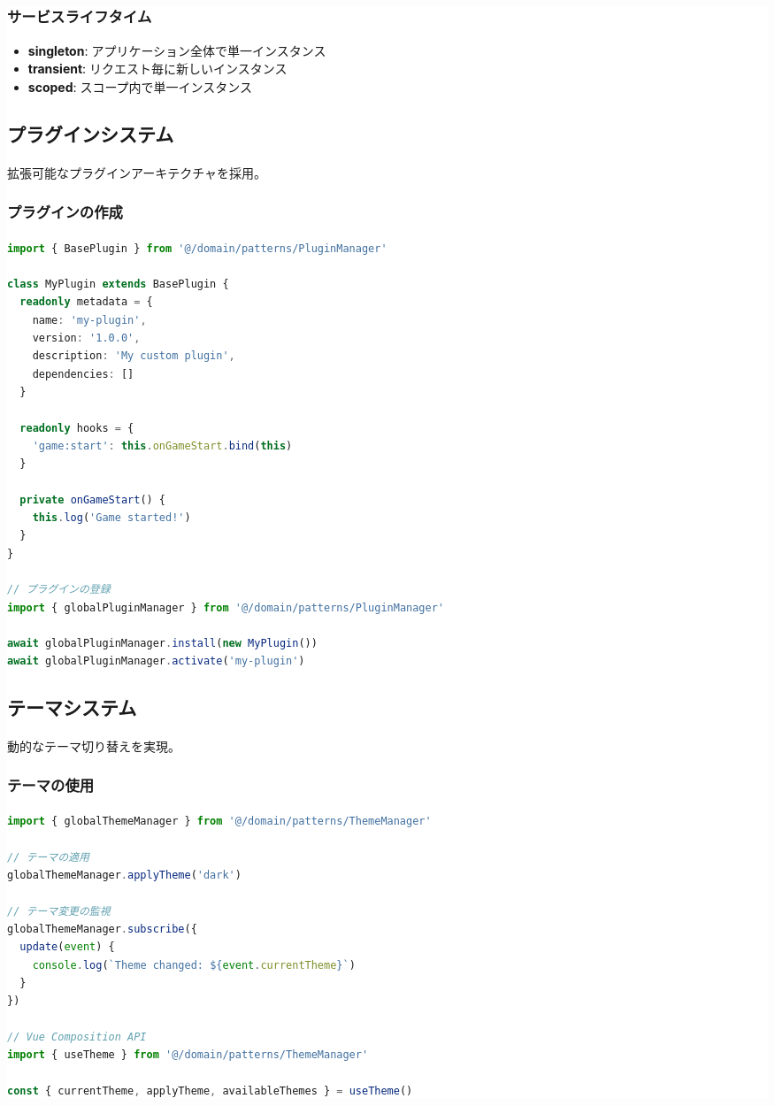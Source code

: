 ### サービスライフタイム

- **singleton**: アプリケーション全体で単一インスタンス
- **transient**: リクエスト毎に新しいインスタンス
- **scoped**: スコープ内で単一インスタンス

## プラグインシステム

拡張可能なプラグインアーキテクチャを採用。

### プラグインの作成

```typescript
import { BasePlugin } from '@/domain/patterns/PluginManager'

class MyPlugin extends BasePlugin {
  readonly metadata = {
    name: 'my-plugin',
    version: '1.0.0',
    description: 'My custom plugin',
    dependencies: []
  }

  readonly hooks = {
    'game:start': this.onGameStart.bind(this)
  }

  private onGameStart() {
    this.log('Game started!')
  }
}

// プラグインの登録
import { globalPluginManager } from '@/domain/patterns/PluginManager'

await globalPluginManager.install(new MyPlugin())
await globalPluginManager.activate('my-plugin')
```

## テーマシステム

動的なテーマ切り替えを実現。

### テーマの使用

```typescript
import { globalThemeManager } from '@/domain/patterns/ThemeManager'

// テーマの適用
globalThemeManager.applyTheme('dark')

// テーマ変更の監視
globalThemeManager.subscribe({
  update(event) {
    console.log(`Theme changed: ${event.currentTheme}`)
  }
})

// Vue Composition API
import { useTheme } from '@/domain/patterns/ThemeManager'

const { currentTheme, applyTheme, availableThemes } = useTheme()
```
